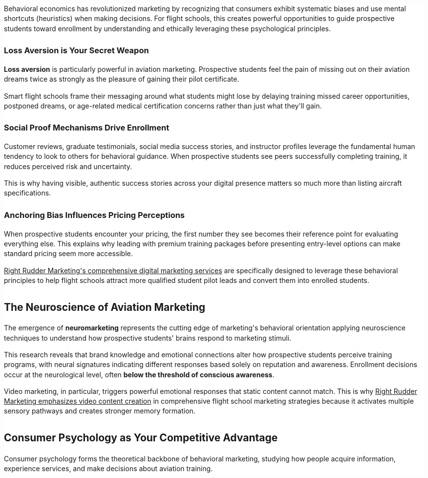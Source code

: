 Behavioral economics has revolutionized marketing by recognizing that consumers exhibit systematic biases and use mental shortcuts (heuristics) when making decisions. For flight schools, this creates powerful opportunities to guide prospective students toward enrollment by understanding and ethically leveraging these psychological principles.

### Loss Aversion is Your Secret Weapon

**Loss aversion** is particularly powerful in aviation marketing. Prospective students feel the pain of missing out on their aviation dreams twice as strongly as the pleasure of gaining their pilot certificate.

Smart flight schools frame their messaging around what students might lose by delaying training missed career opportunities, postponed dreams, or age-related medical certification concerns rather than just what they'll gain.

### Social Proof Mechanisms Drive Enrollment

Customer reviews, graduate testimonials, social media success stories, and instructor profiles leverage the fundamental human tendency to look to others for behavioral guidance. When prospective students see peers successfully completing training, it reduces perceived risk and uncertainty.

This is why having visible, authentic success stories across your digital presence matters so much more than listing aircraft specifications.

### Anchoring Bias Influences Pricing Perceptions

When prospective students encounter your pricing, the first number they see becomes their reference point for evaluating everything else. This explains why leading with premium training packages before presenting entry-level options can make standard pricing seem more accessible.

[Right Rudder Marketing's comprehensive digital marketing services](/marketing-system) are specifically designed to leverage these behavioral principles to help flight schools attract more qualified student pilot leads and convert them into enrolled students.

## The Neuroscience of Aviation Marketing

The emergence of **neuromarketing** represents the cutting edge of marketing's behavioral orientation applying neuroscience techniques to understand how prospective students' brains respond to marketing stimuli.

This research reveals that brand knowledge and emotional connections alter how prospective students perceive training programs, with neural signatures indicating different responses based solely on reputation and awareness. Enrollment decisions occur at the neurological level, often **below the threshold of conscious awareness**.

Video marketing, in particular, triggers powerful emotional responses that static content cannot match. This is why [Right Rudder Marketing emphasizes video content creation](/resources/video-production) in comprehensive flight school marketing strategies because it activates multiple sensory pathways and creates stronger memory formation.

## Consumer Psychology as Your Competitive Advantage

Consumer psychology forms the theoretical backbone of behavioral marketing, studying how people acquire information, experience services, and make decisions about aviation training.
